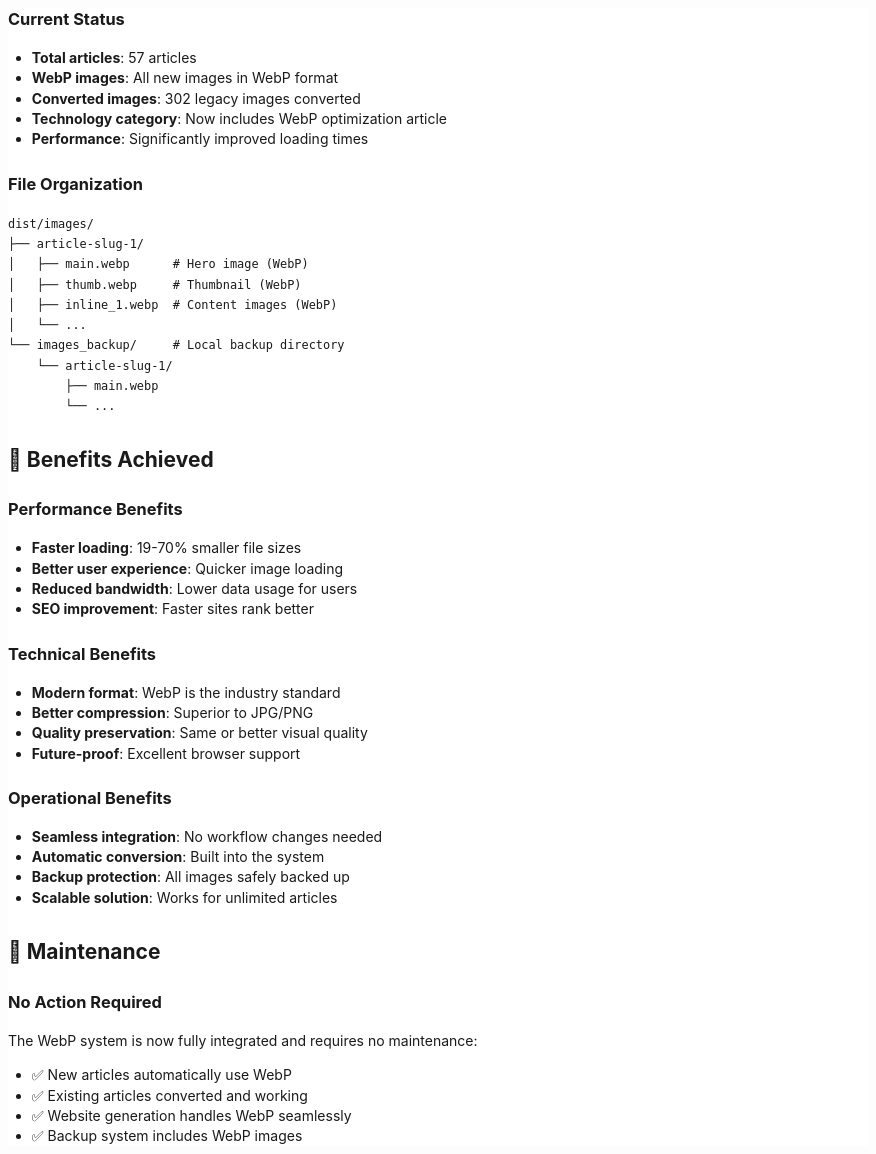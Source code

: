 ### Current Status
- **Total articles**: 57 articles
- **WebP images**: All new images in WebP format
- **Converted images**: 302 legacy images converted
- **Technology category**: Now includes WebP optimization article
- **Performance**: Significantly improved loading times

### File Organization
```
dist/images/
├── article-slug-1/
│   ├── main.webp      # Hero image (WebP)
│   ├── thumb.webp     # Thumbnail (WebP)
│   ├── inline_1.webp  # Content images (WebP)
│   └── ...
└── images_backup/     # Local backup directory
    └── article-slug-1/
        ├── main.webp
        └── ...
```

## 🎉 Benefits Achieved

### Performance Benefits
- **Faster loading**: 19-70% smaller file sizes
- **Better user experience**: Quicker image loading
- **Reduced bandwidth**: Lower data usage for users
- **SEO improvement**: Faster sites rank better

### Technical Benefits  
- **Modern format**: WebP is the industry standard
- **Better compression**: Superior to JPG/PNG
- **Quality preservation**: Same or better visual quality
- **Future-proof**: Excellent browser support

### Operational Benefits
- **Seamless integration**: No workflow changes needed
- **Automatic conversion**: Built into the system
- **Backup protection**: All images safely backed up
- **Scalable solution**: Works for unlimited articles

## 🔧 Maintenance

### No Action Required
The WebP system is now fully integrated and requires no maintenance:
- ✅ New articles automatically use WebP
- ✅ Existing articles converted and working
- ✅ Website generation handles WebP seamlessly
- ✅ Backup system includes WebP images
